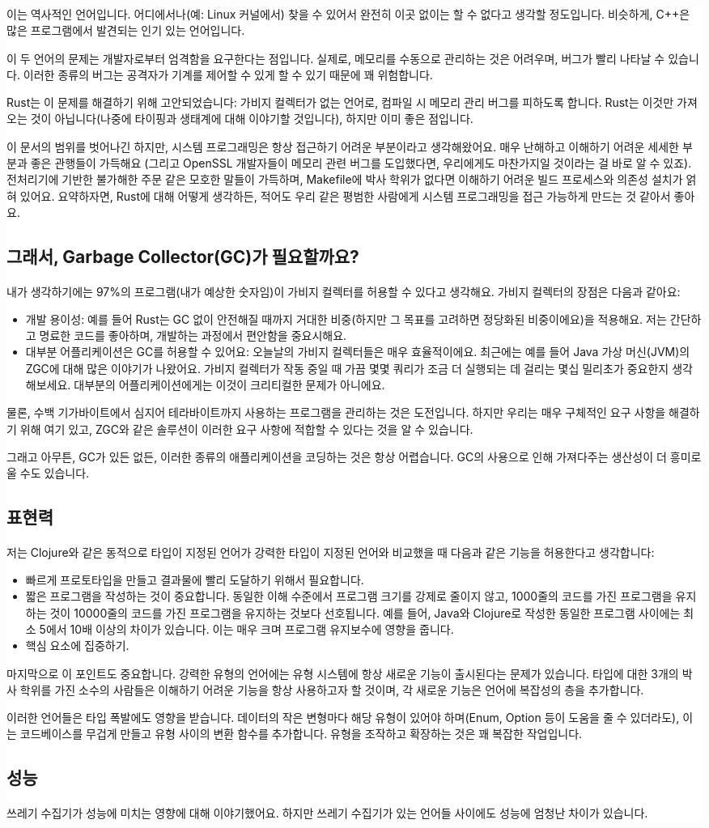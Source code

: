 이는 역사적인 언어입니다. 어디에서나(예: Linux 커널에서) 찾을 수 있어서 완전히 이곳 없이는 할 수 없다고 생각할 정도입니다. 비슷하게, C++은 많은 프로그램에서 발견되는 인기 있는 언어입니다.

이 두 언어의 문제는 개발자로부터 엄격함을 요구한다는 점입니다. 실제로, 메모리를 수동으로 관리하는 것은 어려우며, 버그가 빨리 나타날 수 있습니다. 이러한 종류의 버그는 공격자가 기계를 제어할 수 있게 할 수 있기 때문에 꽤 위험합니다.

Rust는 이 문제를 해결하기 위해 고안되었습니다: 가비지 컬렉터가 없는 언어로, 컴파일 시 메모리 관리 버그를 피하도록 합니다. Rust는 이것만 가져오는 것이 아닙니다(나중에 타이핑과 생태계에 대해 이야기할 것입니다), 하지만 이미 좋은 점입니다.

<div class="content-ad"></div>

이 문서의 범위를 벗어나긴 하지만, 시스템 프로그래밍은 항상 접근하기 어려운 부분이라고 생각해왔어요. 매우 난해하고 이해하기 어려운 세세한 부분과 좋은 관행들이 가득해요 (그리고 OpenSSL 개발자들이 메모리 관련 버그를 도입했다면, 우리에게도 마찬가지일 것이라는 걸 바로 알 수 있죠). 전처리기에 기반한 불가해한 주문 같은 모호한 말들이 가득하며, Makefile에 박사 학위가 없다면 이해하기 어려운 빌드 프로세스와 의존성 설치가 얽혀 있어요. 요약하자면, Rust에 대해 어떻게 생각하든, 적어도 우리 같은 평범한 사람에게 시스템 프로그래밍을 접근 가능하게 만드는 것 같아서 좋아요.

## 그래서, Garbage Collector(GC)가 필요할까요?

내가 생각하기에는 97%의 프로그램(내가 예상한 숫자임)이 가비지 컬렉터를 허용할 수 있다고 생각해요. 가비지 컬렉터의 장점은 다음과 같아요:

- 개발 용이성: 예를 들어 Rust는 GC 없이 안전해질 때까지 거대한 비중(하지만 그 목표를 고려하면 정당화된 비중이에요)을 적용해요. 저는 간단하고 명료한 코드를 좋아하며, 개발하는 과정에서 편안함을 중요시해요.
- 대부분 어플리케이션은 GC를 허용할 수 있어요: 오늘날의 가비지 컬렉터들은 매우 효율적이에요. 최근에는 예를 들어 Java 가상 머신(JVM)의 ZGC에 대해 많은 이야기가 나왔어요. 가비지 컬렉터가 작동 중일 때 가끔 몇몇 쿼리가 조금 더 실행되는 데 걸리는 몇십 밀리초가 중요한지 생각해보세요. 대부분의 어플리케이션에게는 이것이 크리티컬한 문제가 아니에요.

<div class="content-ad"></div>

물론, 수백 기가바이트에서 심지어 테라바이트까지 사용하는 프로그램을 관리하는 것은 도전입니다. 하지만 우리는 매우 구체적인 요구 사항을 해결하기 위해 여기 있고, ZGC와 같은 솔루션이 이러한 요구 사항에 적합할 수 있다는 것을 알 수 있습니다.

그래고 아무튼, GC가 있든 없든, 이러한 종류의 애플리케이션을 코딩하는 것은 항상 어렵습니다. GC의 사용으로 인해 가져다주는 생산성이 더 흥미로울 수도 있습니다.

## 표현력

저는 Clojure와 같은 동적으로 타입이 지정된 언어가 강력한 타입이 지정된 언어와 비교했을 때 다음과 같은 기능을 허용한다고 생각합니다:

<div class="content-ad"></div>

- 빠르게 프로토타입을 만들고 결과물에 빨리 도달하기 위해서 필요합니다.
- 짧은 프로그램을 작성하는 것이 중요합니다. 동일한 이해 수준에서 프로그램 크기를 강제로 줄이지 않고, 1000줄의 코드를 가진 프로그램을 유지하는 것이 10000줄의 코드를 가진 프로그램을 유지하는 것보다 선호됩니다. 예를 들어, Java와 Clojure로 작성한 동일한 프로그램 사이에는 최소 5에서 10배 이상의 차이가 있습니다. 이는 매우 크며 프로그램 유지보수에 영향을 줍니다.
- 핵심 요소에 집중하기.

마지막으로 이 포인트도 중요합니다. 강력한 유형의 언어에는 유형 시스템에 항상 새로운 기능이 출시된다는 문제가 있습니다. 타입에 대한 3개의 박사 학위를 가진 소수의 사람들은 이해하기 어려운 기능을 항상 사용하고자 할 것이며, 각 새로운 기능은 언어에 복잡성의 층을 추가합니다.

이러한 언어들은 타입 폭발에도 영향을 받습니다. 데이터의 작은 변형마다 해당 유형이 있어야 하며(Enum, Option 등이 도움을 줄 수 있더라도), 이는 코드베이스를 무겁게 만들고 유형 사이의 변환 함수를 추가합니다. 유형을 조작하고 확장하는 것은 꽤 복잡한 작업입니다.

## 성능

<div class="content-ad"></div>

쓰레기 수집기가 성능에 미치는 영향에 대해 이야기했어요. 하지만 쓰레기 수집기가 있는 언어들 사이에도 성능에 엄청난 차이가 있습니다.
